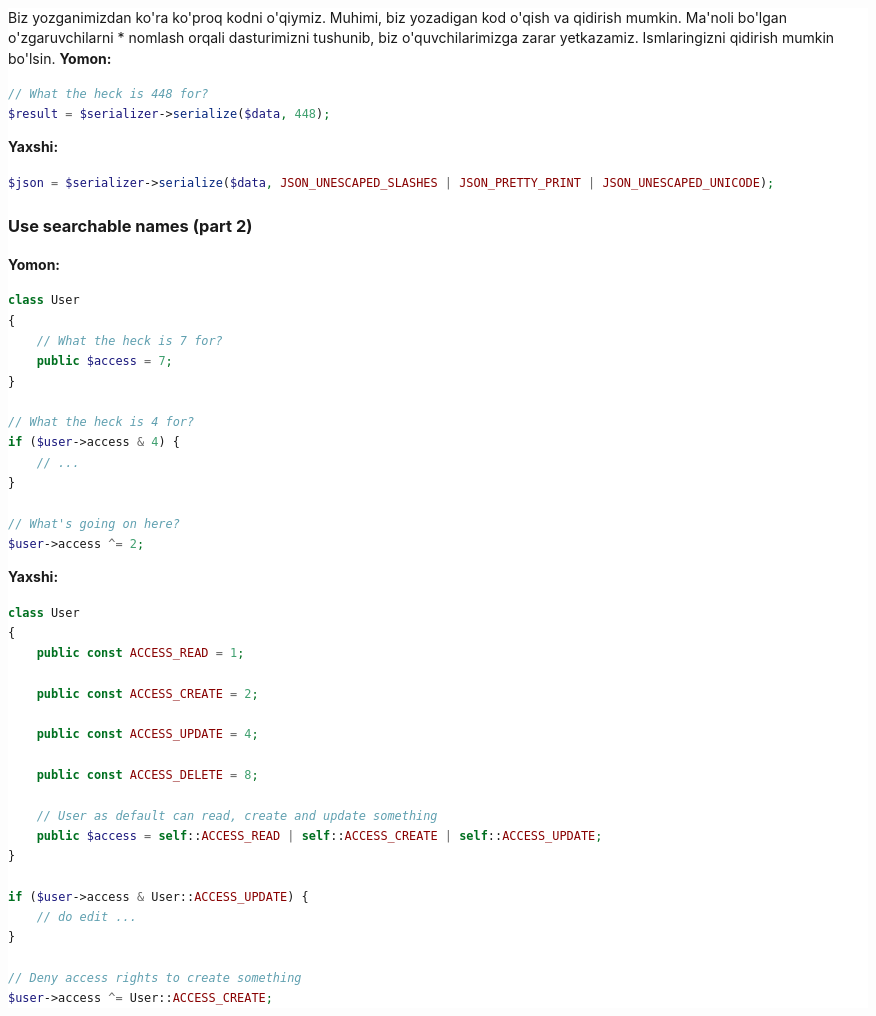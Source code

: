 Biz yozganimizdan ko'ra ko'proq kodni o'qiymiz. Muhimi, biz yozadigan kod
o'qish va qidirish mumkin. Ma'noli bo'lgan o'zgaruvchilarni * nomlash orqali
dasturimizni tushunib, biz o'quvchilarimizga zarar yetkazamiz.
Ismlaringizni qidirish mumkin bo'lsin.
**Yomon:**

```php
// What the heck is 448 for?
$result = $serializer->serialize($data, 448);
```

**Yaxshi:**

```php
$json = $serializer->serialize($data, JSON_UNESCAPED_SLASHES | JSON_PRETTY_PRINT | JSON_UNESCAPED_UNICODE);
```

### Use searchable names (part 2)

**Yomon:**

```php
class User
{
    // What the heck is 7 for?
    public $access = 7;
}

// What the heck is 4 for?
if ($user->access & 4) {
    // ...
}

// What's going on here?
$user->access ^= 2;
```

**Yaxshi:**

```php
class User
{
    public const ACCESS_READ = 1;

    public const ACCESS_CREATE = 2;

    public const ACCESS_UPDATE = 4;

    public const ACCESS_DELETE = 8;

    // User as default can read, create and update something
    public $access = self::ACCESS_READ | self::ACCESS_CREATE | self::ACCESS_UPDATE;
}

if ($user->access & User::ACCESS_UPDATE) {
    // do edit ...
}

// Deny access rights to create something
$user->access ^= User::ACCESS_CREATE;
```
